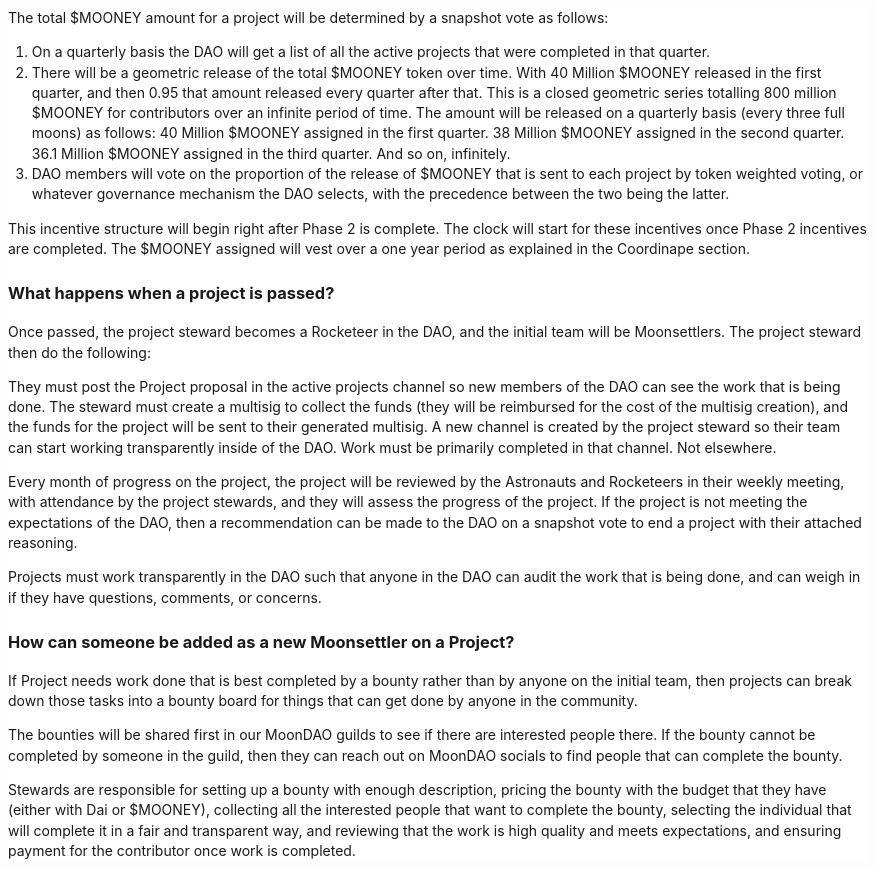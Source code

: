The total $MOONEY amount for a project will be determined by a snapshot vote as follows:

1. On a quarterly basis the DAO will get a list of all the active projects that were completed in that quarter.
2. There will be a geometric release of the total $MOONEY token over time. With 40 Million $MOONEY released in the first quarter, and then 0.95 that amount released every quarter after that. This is a closed geometric series totalling 800 million $MOONEY for contributors over an infinite period of time. The amount will be released on a quarterly basis (every three full moons) as follows: 40 Million $MOONEY assigned in the first quarter. 38 Million $MOONEY assigned in the second quarter. 36.1 Million $MOONEY assigned in the third quarter. And so on, infinitely.
3. DAO members will vote on the proportion of the release of $MOONEY that is sent to each project by token weighted voting, or whatever governance mechanism the DAO selects, with the precedence between the two being the latter.

This incentive structure will begin right after Phase 2 is complete. The clock will start for these incentives once Phase 2 incentives are completed. The $MOONEY assigned will vest over a one year period as explained in the Coordinape section.

### What happens when a project is passed?

Once passed, the project steward becomes a Rocketeer in the DAO, and the initial team will be Moonsettlers. The project steward then do the following:

They must post the Project proposal in the active projects channel so new members of the DAO can see the work that is being done. The steward must create a multisig to collect the funds (they will be reimbursed for the cost of the multisig creation), and the funds for the project will be sent to their generated multisig. A new channel is created by the project steward so their team can start working transparently inside of the DAO. Work must be primarily completed in that channel. Not elsewhere.

Every month of progress on the project, the project will be reviewed by the Astronauts and Rocketeers in their weekly meeting, with attendance by the project stewards, and they will assess the progress of the project. If the project is not meeting the expectations of the DAO, then a recommendation can be made to the DAO on a snapshot vote to end a project with their attached reasoning.

Projects must work transparently in the DAO such that anyone in the DAO can audit the work that is being done, and can weigh in if they have questions, comments, or concerns.

### How can someone be added as a new Moonsettler on a Project?

If Project needs work done that is best completed by a bounty rather than by anyone on the initial team, then projects can break down those tasks into a bounty board for things that can get done by anyone in the community.

The bounties will be shared first in our MoonDAO guilds to see if there are interested people there. If the bounty cannot be completed by someone in the guild, then they can reach out on MoonDAO socials to find people that can complete the bounty.

Stewards are responsible for setting up a bounty with enough description, pricing the bounty with the budget that they have (either with Dai or $MOONEY), collecting all the interested people that want to complete the bounty, selecting the individual that will complete it in a fair and transparent way, and reviewing that the work is high quality and meets expectations, and ensuring payment for the contributor once work is completed.
